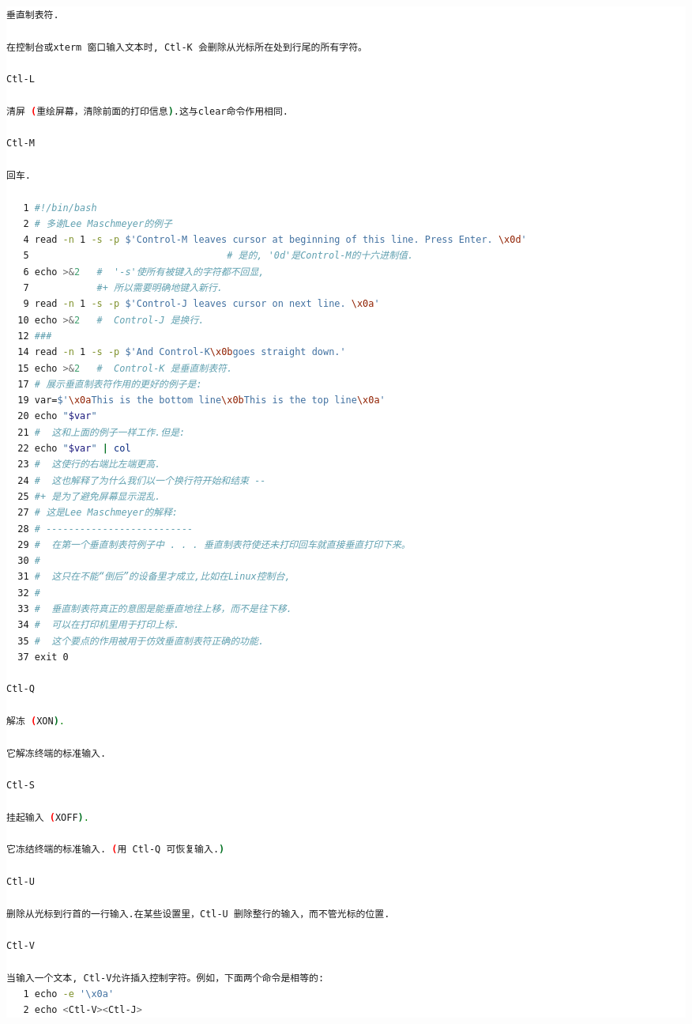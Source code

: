 ```sh
垂直制表符.

在控制台或xterm 窗口输入文本时, Ctl-K 会删除从光标所在处到行尾的所有字符。

Ctl-L

清屏 (重绘屏幕，清除前面的打印信息).这与clear命令作用相同.

Ctl-M

回车.

   1 #!/bin/bash
   2 # 多谢Lee Maschmeyer的例子
   4 read -n 1 -s -p $'Control-M leaves cursor at beginning of this line. Press Enter. \x0d'
   5                                   # 是的, '0d'是Control-M的十六进制值.
   6 echo >&2   #  '-s'使所有被键入的字符都不回显,
   7            #+ 所以需要明确地键入新行.
   9 read -n 1 -s -p $'Control-J leaves cursor on next line. \x0a'
  10 echo >&2   #  Control-J 是换行.
  12 ###
  14 read -n 1 -s -p $'And Control-K\x0bgoes straight down.'
  15 echo >&2   #  Control-K 是垂直制表符.
  17 # 展示垂直制表符作用的更好的例子是:
  19 var=$'\x0aThis is the bottom line\x0bThis is the top line\x0a'
  20 echo "$var"
  21 #  这和上面的例子一样工作.但是:
  22 echo "$var" | col
  23 #  这使行的右端比左端更高.
  24 #  这也解释了为什么我们以一个换行符开始和结束 --
  25 #+ 是为了避免屏幕显示混乱.
  27 # 这是Lee Maschmeyer的解释:
  28 # --------------------------
  29 #  在第一个垂直制表符例子中 . . . 垂直制表符使还未打印回车就直接垂直打印下来。
  30 #
  31 #  这只在不能“倒后”的设备里才成立,比如在Linux控制台,
  32 #
  33 #  垂直制表符真正的意图是能垂直地往上移，而不是往下移.
  34 #  可以在打印机里用于打印上标.
  35 #  这个要点的作用被用于仿效垂直制表符正确的功能.
  37 exit 0

Ctl-Q

解冻 (XON).

它解冻终端的标准输入.

Ctl-S

挂起输入 (XOFF).

它冻结终端的标准输入. (用 Ctl-Q 可恢复输入.)

Ctl-U

删除从光标到行首的一行输入.在某些设置里，Ctl-U 删除整行的输入，而不管光标的位置.

Ctl-V

当输入一个文本, Ctl-V允许插入控制字符。例如，下面两个命令是相等的:
   1 echo -e '\x0a'
   2 echo <Ctl-V><Ctl-J>
```